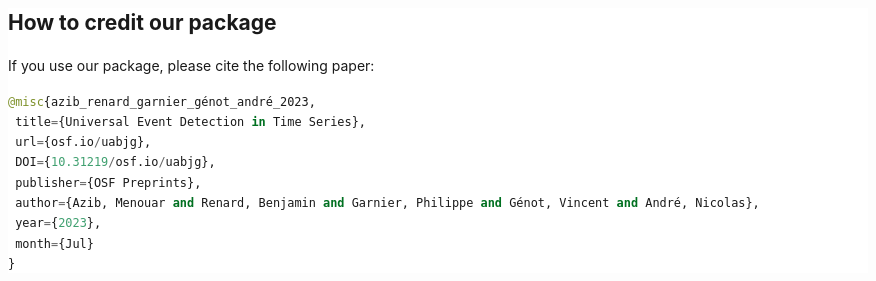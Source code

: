 ## How to credit our package

If you use our package, please cite the following paper:
```python
@misc{azib_renard_garnier_génot_andré_2023,
 title={Universal Event Detection in Time Series},
 url={osf.io/uabjg},
 DOI={10.31219/osf.io/uabjg},
 publisher={OSF Preprints},
 author={Azib, Menouar and Renard, Benjamin and Garnier, Philippe and Génot, Vincent and André, Nicolas},
 year={2023},
 month={Jul}
}
```

